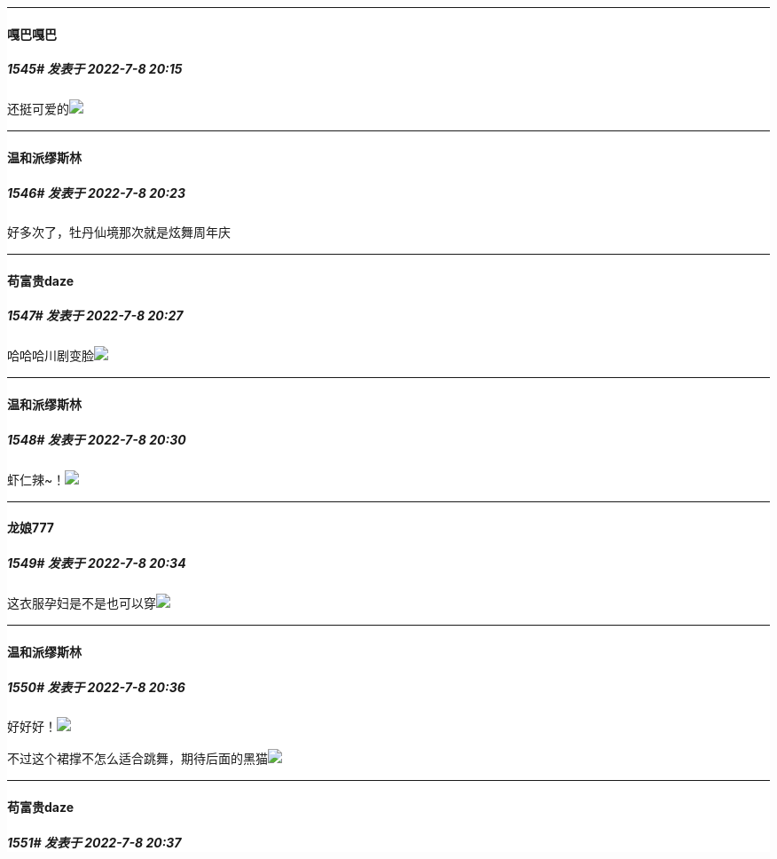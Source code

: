 *****

####  嘎巴嘎巴  
##### 1545#       发表于 2022-7-8 20:15

还挺可爱的<img src="https://static.saraba1st.com/image/smiley/face2017/072.png" referrerpolicy="no-referrer">



*****

####  温和派缪斯林  
##### 1546#       发表于 2022-7-8 20:23

好多次了，牡丹仙境那次就是炫舞周年庆

*****

####  苟富贵daze  
##### 1547#       发表于 2022-7-8 20:27

哈哈哈川剧变脸<img src="https://static.saraba1st.com/image/smiley/face2017/066.png" referrerpolicy="no-referrer">



*****

####  温和派缪斯林  
##### 1548#       发表于 2022-7-8 20:30

虾仁辣~！<img src="https://static.saraba1st.com/image/smiley/face2017/066.png" referrerpolicy="no-referrer">

*****

####  龙娘777  
##### 1549#       发表于 2022-7-8 20:34

这衣服孕妇是不是也可以穿<img src="https://static.saraba1st.com/image/smiley/face2017/047.png" referrerpolicy="no-referrer">

*****

####  温和派缪斯林  
##### 1550#       发表于 2022-7-8 20:36

好好好！<img src="https://static.saraba1st.com/image/smiley/face2017/072.png" referrerpolicy="no-referrer">

不过这个裙撑不怎么适合跳舞，期待后面的黑猫<img src="https://static.saraba1st.com/image/smiley/face2017/072.png" referrerpolicy="no-referrer">

*****

####  苟富贵daze  
##### 1551#       发表于 2022-7-8 20:37
